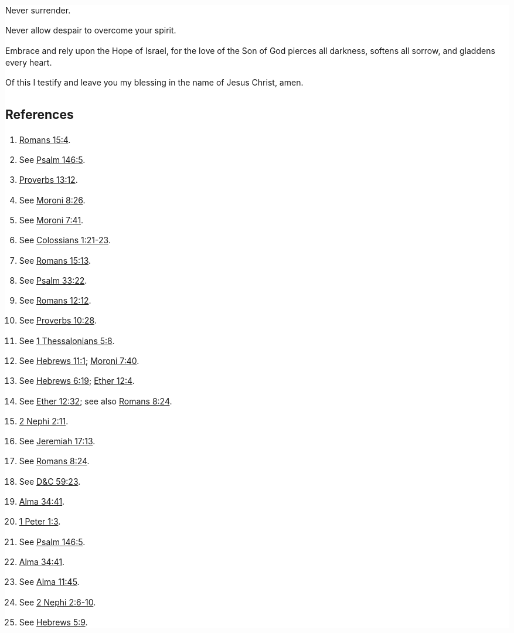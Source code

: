Never surrender.

Never allow despair to overcome your spirit.

Embrace and rely upon the Hope of Israel, for the love of the Son of God
pierces all darkness, softens all sorrow, and gladdens every heart.

Of this I testify and leave you my blessing in the name of Jesus Christ, amen.

## References

  1. [Romans 15:4](https://www.lds.org/scriptures/nt/rom/15.4?lang=eng#3).

  2. See [Psalm 146:5](https://www.lds.org/scriptures/ot/ps/146.5?lang=eng#4).

  3. [Proverbs 13:12](https://www.lds.org/scriptures/ot/prov/13.12?lang=eng#11).

  4. See [Moroni 8:26](https://www.lds.org/scriptures/bofm/moro/8.26?lang=eng#25).

  5. See [Moroni 7:41](https://www.lds.org/scriptures/bofm/moro/7.41?lang=eng#40).

  6. See [Colossians 1:21-23](https://www.lds.org/scriptures/nt/col/1.21-23?lang=eng#20).

  7. See [Romans 15:13](https://www.lds.org/scriptures/nt/rom/15.13?lang=eng#12).

  8. See [Psalm 33:22](https://www.lds.org/scriptures/ot/ps/33.22?lang=eng#21).

  9. See [Romans 12:12](https://www.lds.org/scriptures/nt/rom/12.12?lang=eng#11).

  10. See [Proverbs 10:28](https://www.lds.org/scriptures/ot/prov/10.28?lang=eng#27).

  11. See [1 Thessalonians 5:8](https://www.lds.org/scriptures/nt/1-thes/5.8?lang=eng#7).

  12. See [Hebrews 11:1](https://www.lds.org/scriptures/nt/heb/11.1?lang=eng#0); [Moroni 7:40](https://www.lds.org/scriptures/bofm/moro/7.40?lang=eng#39).

  13. See [Hebrews 6:19](https://www.lds.org/scriptures/nt/heb/6.19?lang=eng#18); [Ether 12:4](https://www.lds.org/scriptures/bofm/ether/12.4?lang=eng#3).

  14. See [Ether 12:32](https://www.lds.org/scriptures/bofm/ether/12.32?lang=eng#31); see also [Romans 8:24](https://www.lds.org/scriptures/nt/rom/8.24?lang=eng#23).

  15. [2 Nephi 2:11](https://www.lds.org/scriptures/bofm/2-ne/2.11?lang=eng#10).

  16. See [Jeremiah 17:13](https://www.lds.org/scriptures/ot/jer/17.13?lang=eng#12).

  17. See [Romans 8:24](https://www.lds.org/scriptures/nt/rom/8.24?lang=eng#23).

  18. See [D&amp;C 59:23](https://www.lds.org/scriptures/dc-testament/dc/59.23?lang=eng#22).

  19. [Alma 34:41](https://www.lds.org/scriptures/bofm/alma/34.41?lang=eng#40).

  20. [1 Peter 1:3](https://www.lds.org/scriptures/nt/1-pet/1.3?lang=eng#2).

  21. See [Psalm 146:5](https://www.lds.org/scriptures/ot/ps/146.5?lang=eng#4).

  22. [Alma 34:41](https://www.lds.org/scriptures/bofm/alma/34.41?lang=eng#40).

  23. See [Alma 11:45](https://www.lds.org/scriptures/bofm/alma/11.45?lang=eng#44).

  24. See [2 Nephi 2:6-10](https://www.lds.org/scriptures/bofm/2-ne/2.6-10?lang=eng#5).

  25. See [Hebrews 5:9](https://www.lds.org/scriptures/nt/heb/5.9?lang=eng#8).
